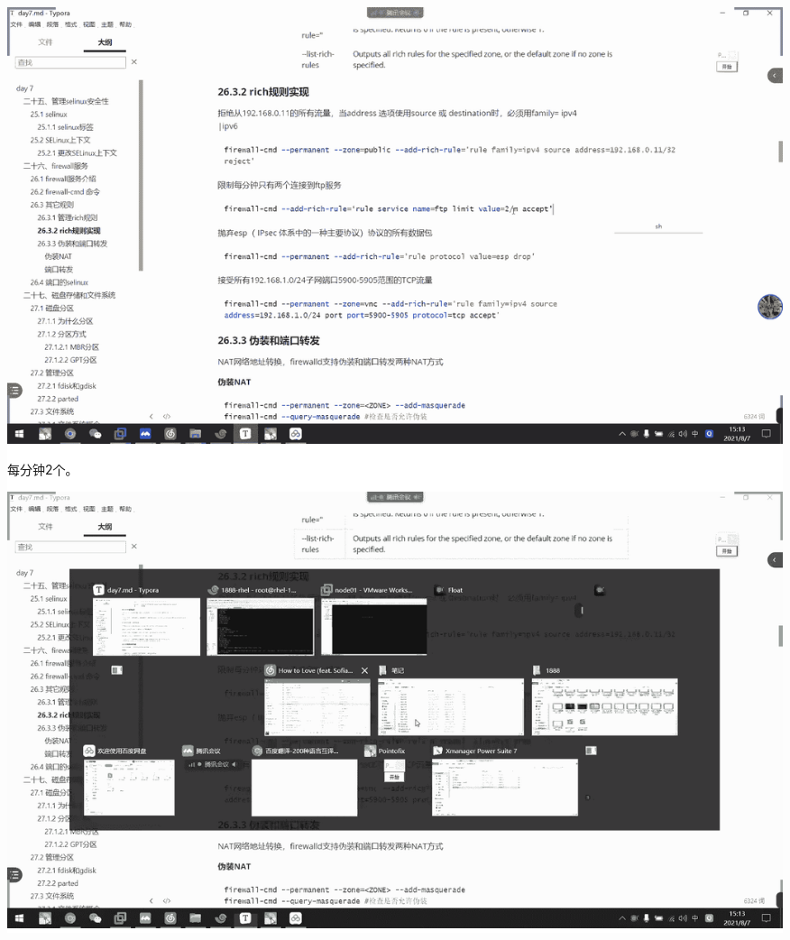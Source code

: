 ![](img/554bb2af56ee44846305dcd415309b3d_40.png)

每分钟2个。

![](img/554bb2af56ee44846305dcd415309b3d_42.png)
